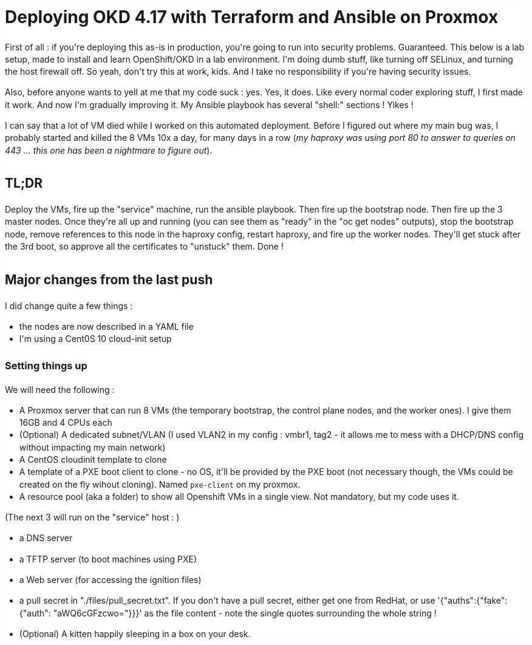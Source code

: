 # Deploying OKD 4.17 with Terraform and Ansible on Proxmox
 
First of all : if you're deploying this as-is in production, you're going to run into security problems. Guaranteed. This below is a lab setup, made to install and learn OpenShift/OKD in a lab environment. I'm doing dumb stuff, like turning off SELinux, and turning the host firewall off. So yeah, don't try this at work, kids. And I take no responsibility if you're having security issues. 

Also, before anyone wants to yell at me that my code suck : yes. Yes, it does. Like every normal coder exploring stuff, I first made it work. And now I'm gradually improving it. My Ansible playbook has several "shell:" sections ! Yikes ! 

I can say that a lot of VM died while I worked on this automated deployment. Before I figured out where my main bug was, I probably started and killed the 8 VMs 10x a day, for many days in a row (*my haproxy was using port 80 to answer to queries on 443 ... this one has been a nightmare to figure out*).

## TL;DR

Deploy the VMs, fire up the "service" machine, run the ansible playbook. Then fire up the bootstrap node. Then fire up the 3 master nodes. Once they're all up and running (you can see them as "ready" in the "oc get nodes" outputs), stop the bootstrap node, remove references to this node in the haproxy config, restart haproxy, and fire up the worker nodes. They'll get stuck after the 3rd boot, so approve all the certificates to "unstuck" them. Done !

## Major changes from the last push

I did change quite a few things : 
- the nodes are now described in a YAML file
- I'm using a Cent0S 10 cloud-init setup

### Setting things up

We will need the following : 
- A Proxmox server that can run 8 VMs (the temporary bootstrap, the control plane nodes, and the worker ones). I give them 16GB and 4 CPUs each 
- (Optional) A dedicated subnet/VLAN (I used VLAN2 in my config : vmbr1, tag2 - it allows me to mess with a DHCP/DNS config without impacting my main network)
- A CentOS cloudinit template to clone
- A template of a PXE boot client to clone - no OS, it'll be provided by the PXE boot (not necessary though, the VMs could be created on the fly wihout cloning). Named `pxe-client` on my proxmox.
- A resource pool (aka a folder) to show all Openshift VMs in a single view. Not mandatory, but my code uses it.

(The next 3 will run on the "service" host : )
- a DNS server
- a TFTP server (to boot machines using PXE)
- a Web server (for accessing the ignition files)

- a pull secret in "./files/pull_secret.txt". If you don't have a pull secret, either get one from RedHat, or use '{"auths":{"fake":{"auth": "aWQ6cGFzcwo="}}}' as the file content - note the single quotes surrounding the whole string !
- (Optional) A kitten happily sleeping in a box on your desk.

